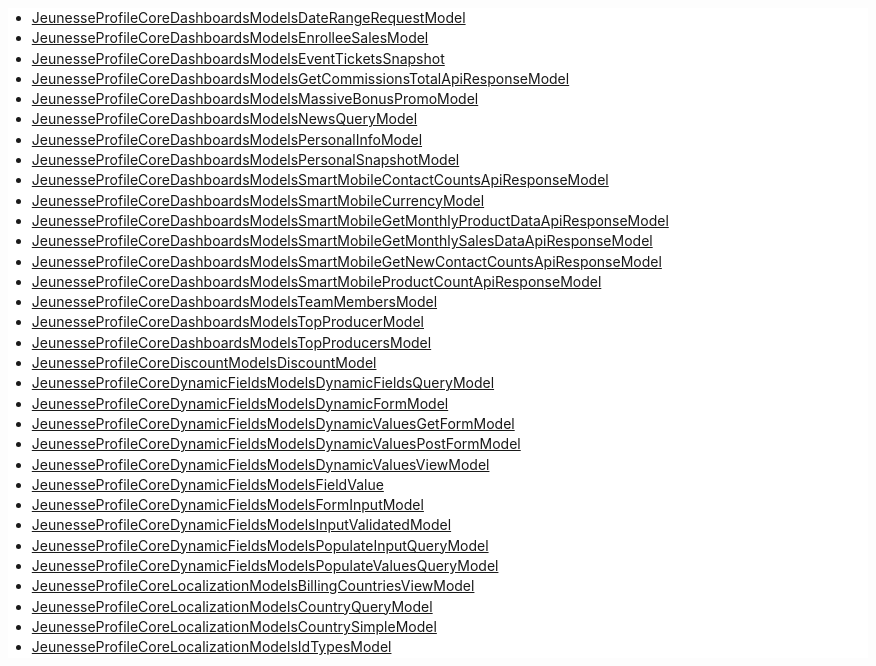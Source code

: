  - [JeunesseProfileCoreDashboardsModelsDateRangeRequestModel](docs/JeunesseProfileCoreDashboardsModelsDateRangeRequestModel.md)
 - [JeunesseProfileCoreDashboardsModelsEnrolleeSalesModel](docs/JeunesseProfileCoreDashboardsModelsEnrolleeSalesModel.md)
 - [JeunesseProfileCoreDashboardsModelsEventTicketsSnapshot](docs/JeunesseProfileCoreDashboardsModelsEventTicketsSnapshot.md)
 - [JeunesseProfileCoreDashboardsModelsGetCommissionsTotalApiResponseModel](docs/JeunesseProfileCoreDashboardsModelsGetCommissionsTotalApiResponseModel.md)
 - [JeunesseProfileCoreDashboardsModelsMassiveBonusPromoModel](docs/JeunesseProfileCoreDashboardsModelsMassiveBonusPromoModel.md)
 - [JeunesseProfileCoreDashboardsModelsNewsQueryModel](docs/JeunesseProfileCoreDashboardsModelsNewsQueryModel.md)
 - [JeunesseProfileCoreDashboardsModelsPersonalInfoModel](docs/JeunesseProfileCoreDashboardsModelsPersonalInfoModel.md)
 - [JeunesseProfileCoreDashboardsModelsPersonalSnapshotModel](docs/JeunesseProfileCoreDashboardsModelsPersonalSnapshotModel.md)
 - [JeunesseProfileCoreDashboardsModelsSmartMobileContactCountsApiResponseModel](docs/JeunesseProfileCoreDashboardsModelsSmartMobileContactCountsApiResponseModel.md)
 - [JeunesseProfileCoreDashboardsModelsSmartMobileCurrencyModel](docs/JeunesseProfileCoreDashboardsModelsSmartMobileCurrencyModel.md)
 - [JeunesseProfileCoreDashboardsModelsSmartMobileGetMonthlyProductDataApiResponseModel](docs/JeunesseProfileCoreDashboardsModelsSmartMobileGetMonthlyProductDataApiResponseModel.md)
 - [JeunesseProfileCoreDashboardsModelsSmartMobileGetMonthlySalesDataApiResponseModel](docs/JeunesseProfileCoreDashboardsModelsSmartMobileGetMonthlySalesDataApiResponseModel.md)
 - [JeunesseProfileCoreDashboardsModelsSmartMobileGetNewContactCountsApiResponseModel](docs/JeunesseProfileCoreDashboardsModelsSmartMobileGetNewContactCountsApiResponseModel.md)
 - [JeunesseProfileCoreDashboardsModelsSmartMobileProductCountApiResponseModel](docs/JeunesseProfileCoreDashboardsModelsSmartMobileProductCountApiResponseModel.md)
 - [JeunesseProfileCoreDashboardsModelsTeamMembersModel](docs/JeunesseProfileCoreDashboardsModelsTeamMembersModel.md)
 - [JeunesseProfileCoreDashboardsModelsTopProducerModel](docs/JeunesseProfileCoreDashboardsModelsTopProducerModel.md)
 - [JeunesseProfileCoreDashboardsModelsTopProducersModel](docs/JeunesseProfileCoreDashboardsModelsTopProducersModel.md)
 - [JeunesseProfileCoreDiscountModelsDiscountModel](docs/JeunesseProfileCoreDiscountModelsDiscountModel.md)
 - [JeunesseProfileCoreDynamicFieldsModelsDynamicFieldsQueryModel](docs/JeunesseProfileCoreDynamicFieldsModelsDynamicFieldsQueryModel.md)
 - [JeunesseProfileCoreDynamicFieldsModelsDynamicFormModel](docs/JeunesseProfileCoreDynamicFieldsModelsDynamicFormModel.md)
 - [JeunesseProfileCoreDynamicFieldsModelsDynamicValuesGetFormModel](docs/JeunesseProfileCoreDynamicFieldsModelsDynamicValuesGetFormModel.md)
 - [JeunesseProfileCoreDynamicFieldsModelsDynamicValuesPostFormModel](docs/JeunesseProfileCoreDynamicFieldsModelsDynamicValuesPostFormModel.md)
 - [JeunesseProfileCoreDynamicFieldsModelsDynamicValuesViewModel](docs/JeunesseProfileCoreDynamicFieldsModelsDynamicValuesViewModel.md)
 - [JeunesseProfileCoreDynamicFieldsModelsFieldValue](docs/JeunesseProfileCoreDynamicFieldsModelsFieldValue.md)
 - [JeunesseProfileCoreDynamicFieldsModelsFormInputModel](docs/JeunesseProfileCoreDynamicFieldsModelsFormInputModel.md)
 - [JeunesseProfileCoreDynamicFieldsModelsInputValidatedModel](docs/JeunesseProfileCoreDynamicFieldsModelsInputValidatedModel.md)
 - [JeunesseProfileCoreDynamicFieldsModelsPopulateInputQueryModel](docs/JeunesseProfileCoreDynamicFieldsModelsPopulateInputQueryModel.md)
 - [JeunesseProfileCoreDynamicFieldsModelsPopulateValuesQueryModel](docs/JeunesseProfileCoreDynamicFieldsModelsPopulateValuesQueryModel.md)
 - [JeunesseProfileCoreLocalizationModelsBillingCountriesViewModel](docs/JeunesseProfileCoreLocalizationModelsBillingCountriesViewModel.md)
 - [JeunesseProfileCoreLocalizationModelsCountryQueryModel](docs/JeunesseProfileCoreLocalizationModelsCountryQueryModel.md)
 - [JeunesseProfileCoreLocalizationModelsCountrySimpleModel](docs/JeunesseProfileCoreLocalizationModelsCountrySimpleModel.md)
 - [JeunesseProfileCoreLocalizationModelsIdTypesModel](docs/JeunesseProfileCoreLocalizationModelsIdTypesModel.md)